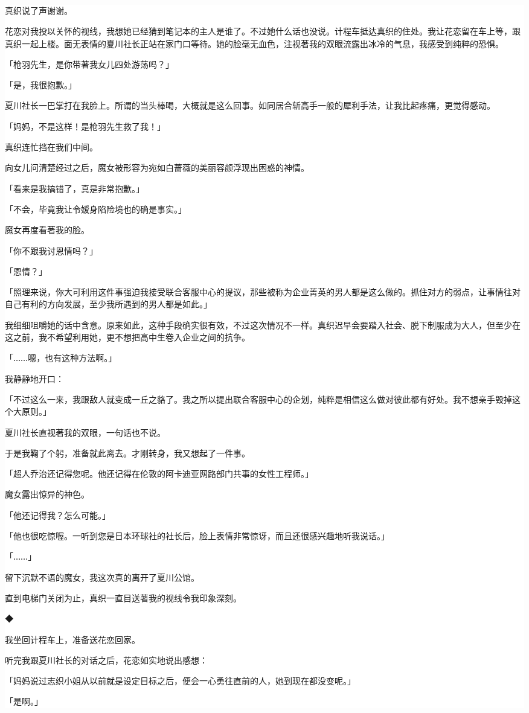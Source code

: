 真织说了声谢谢。

花恋对我投以关怀的视线，我想她已经猜到笔记本的主人是谁了。不过她什么话也没说。计程车抵达真织的住处。我让花恋留在车上等，跟真织一起上楼。面无表情的夏川社长正站在家门口等待。她的脸毫无血色，注视著我的双眼流露出冰冷的气息，我感受到纯粹的恐惧。

「枪羽先生，是你带著我女儿四处游荡吗？」

「是，我很抱歉。」

夏川社长一巴掌打在我脸上。所谓的当头棒喝，大概就是这么回事。如同居合斩高手一般的犀利手法，让我比起疼痛，更觉得感动。

「妈妈，不是这样！是枪羽先生救了我！」

真织连忙挡在我们中间。

向女儿问清楚经过之后，魔女被形容为宛如白蔷薇的美丽容颜浮现出困惑的神情。

「看来是我搞错了，真是非常抱歉。」

「不会，毕竟我让令嫒身陷险境也的确是事实。」

魔女再度看著我的脸。

「你不跟我讨恩情吗？」

「恩情？」

「照理来说，你大可利用这件事强迫我接受联合客服中心的提议，那些被称为企业菁英的男人都是这么做的。抓住对方的弱点，让事情往对自己有利的方向发展，至少我所遇到的男人都是如此。」

我细细咀嚼她的话中含意。原来如此，这种手段确实很有效，不过这次情况不一样。真织迟早会要踏入社会、脱下制服成为大人，但至少在这之前，我不希望利用她，更不想把高中生卷入企业之间的抗争。

「……嗯，也有这种方法啊。」

我静静地开口：

「不过这么一来，我跟敌人就变成一丘之貉了。我之所以提出联合客服中心的企划，纯粹是相信这么做对彼此都有好处。我不想亲手毁掉这个大原则。」

夏川社长直视著我的双眼，一句话也不说。

于是我鞠了个躬，准备就此离去。才刚转身，我又想起了一件事。

「超人乔治还记得您呢。他还记得在伦敦的阿卡迪亚网路部门共事的女性工程师。」

魔女露出惊异的神色。

「他还记得我？怎么可能。」

「他也很吃惊喔。一听到您是日本环球社的社长后，脸上表情非常惊讶，而且还很感兴趣地听我说话。」

「……」

留下沉默不语的魔女，我这次真的离开了夏川公馆。

直到电梯门关闭为止，真织一直目送著我的视线令我印象深刻。

◆

我坐回计程车上，准备送花恋回家。

听完我跟夏川社长的对话之后，花恋如实地说出感想：

「妈妈说过志织小姐从以前就是设定目标之后，便会一心勇往直前的人，她到现在都没变呢。」

「是啊。」
